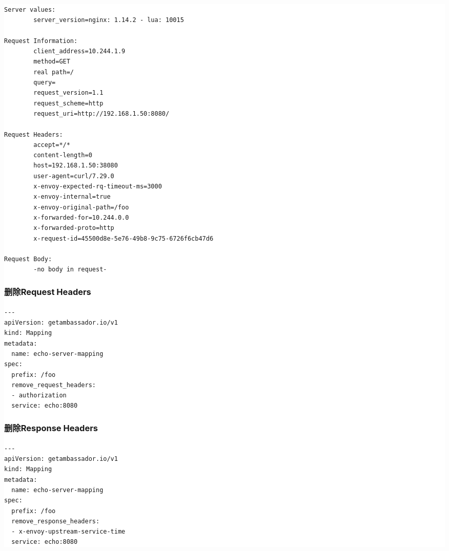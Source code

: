     Server values:
            server_version=nginx: 1.14.2 - lua: 10015
    
    Request Information:
            client_address=10.244.1.9
            method=GET
            real path=/
            query=
            request_version=1.1
            request_scheme=http
            request_uri=http://192.168.1.50:8080/
    
    Request Headers:
            accept=*/*
            content-length=0
            host=192.168.1.50:38080
            user-agent=curl/7.29.0
            x-envoy-expected-rq-timeout-ms=3000
            x-envoy-internal=true
            x-envoy-original-path=/foo
            x-forwarded-for=10.244.0.0
            x-forwarded-proto=http
            x-request-id=45500d8e-5e76-49b8-9c75-6726f6cb47d6
    
    Request Body:
            -no body in request-

### 删除Request Headers

    ---
    apiVersion: getambassador.io/v1
    kind: Mapping
    metadata:
      name: echo-server-mapping
    spec:
      prefix: /foo
      remove_request_headers:
      - authorization
      service: echo:8080

### 删除Response Headers

    ---
    apiVersion: getambassador.io/v1
    kind: Mapping
    metadata:
      name: echo-server-mapping
    spec:
      prefix: /foo
      remove_response_headers:
      - x-envoy-upstream-service-time
      service: echo:8080
